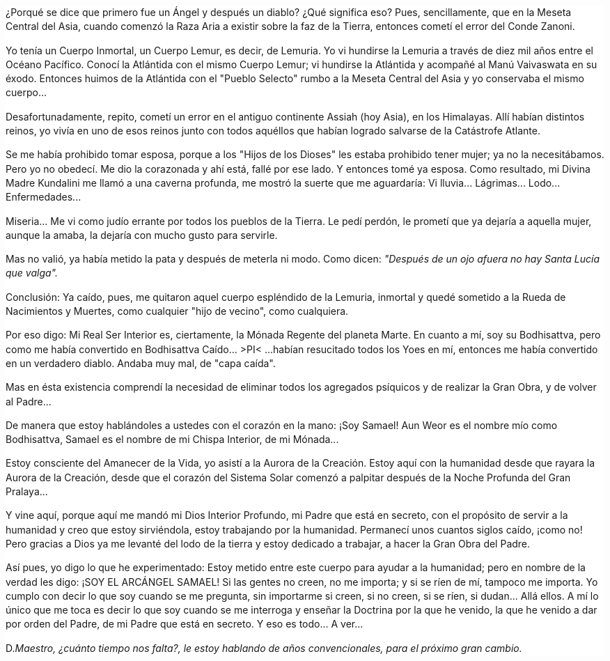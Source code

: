 ¿Porqué se dice que primero fue un Ángel y después un diablo? ¿Qué significa eso? Pues, sencillamente, que en la Meseta Central del Asia, cuando comenzó la Raza Aria a existir sobre la faz de la Tierra, entonces cometí el error del Conde Zanoni.

Yo tenía un Cuerpo Inmortal, un Cuerpo Lemur, es decir, de Lemuria. Yo vi hundirse la Lemuria a través de diez mil años entre el Océano Pacífico. Conocí la Atlántida con el mismo Cuerpo Lemur; vi hundirse la Atlántida y acompañé al Manú Vaivaswata en su éxodo. Entonces huimos de la Atlántida con el "Pueblo Selecto" rumbo a la Meseta Central del Asia y yo conservaba el mismo cuerpo...

Desafortunadamente, repito, cometí un error en el antiguo continente Assiah (hoy Asia), en los Himalayas. Allí habían distintos reinos, yo vivía en uno de esos reinos junto con todos aquéllos que habían logrado salvarse de la Catástrofe Atlante.

Se me había prohibido tomar esposa, porque a los "Hijos de los Dioses" les estaba prohibido tener mujer; ya no la necesitábamos. Pero yo no obedecí. Me dio la corazonada y ahí está, fallé por ese lado. Y entonces tomé ya esposa. Como resultado, mi Divina Madre Kundalini me llamó a una caverna profunda, me mostró la suerte que me aguardaría: Vi lluvia... Lágrimas... Lodo... Enfermedades...

Miseria... Me vi como judío errante por todos los pueblos de la Tierra. Le pedí perdón, le prometí que ya dejaría a aquella mujer, aunque la amaba, la dejaría con mucho gusto para servirle.

Mas no valió, ya había metido la pata y después de meterla ni modo. Como dicen: *"Después de un ojo afuera no hay Santa Lucía que valga".*

Conclusión: Ya caído, pues, me quitaron aquel cuerpo espléndido de la Lemuria, inmortal y quedé sometido a la Rueda de Nacimientos y Muertes, como cualquier "hijo de vecino", como cualquiera.

Por eso digo: Mi Real Ser Interior es, ciertamente, la Mónada Regente del planeta Marte. En cuanto a mí, soy su Bodhisattva, pero como me había convertido en Bodhisattva Caído... \>PI< ...habían resucitado todos los Yoes en mí, entonces me había convertido en un verdadero diablo. Andaba muy mal, de "capa caída".

Mas en ésta existencia comprendí la necesidad de eliminar todos los agregados psíquicos y de realizar la Gran Obra, y de volver al Padre...

De manera que estoy hablándoles a ustedes con el corazón en la mano: ¡Soy Samael! Aun Weor es el nombre mío como Bodhisattva, Samael es el nombre de mi Chispa Interior, de mi Mónada...

Estoy consciente del Amanecer de la Vida, yo asistí a la Aurora de la Creación. Estoy aquí con la humanidad desde que rayara la Aurora de la Creación, desde que el corazón del Sistema Solar comenzó a palpitar después de la Noche Profunda del Gran Pralaya...

Y vine aquí, porque aquí me mandó mi Dios Interior Profundo, mi Padre que está en secreto, con el propósito de servir a la humanidad y creo que estoy sirviéndola, estoy trabajando por la humanidad. Permanecí unos cuantos siglos caído, ¡como no! Pero gracias a Dios ya me levanté del lodo de la tierra y estoy dedicado a trabajar, a hacer la Gran Obra del Padre.

Así pues, yo digo lo que he experimentado: Estoy metido entre este cuerpo para ayudar a la humanidad; pero en nombre de la verdad les digo: ¡SOY EL ARCÁNGEL SAMAEL! Si las gentes no creen, no me importa; y si se ríen de mí, tampoco me importa. Yo cumplo con decir lo que soy cuando se me pregunta, sin importarme si creen, si no creen, si se ríen, si dudan... Allá ellos. A mí lo único que me toca es decir lo que soy cuando se me interroga y enseñar la Doctrina por la que he venido, la que he venido a dar por orden del Padre, de mi Padre que está en secreto. Y eso es todo... A ver...

D.*Maestro, ¿cuánto tiempo nos falta?, le estoy hablando de años convencionales, para el próximo gran cambio.*
